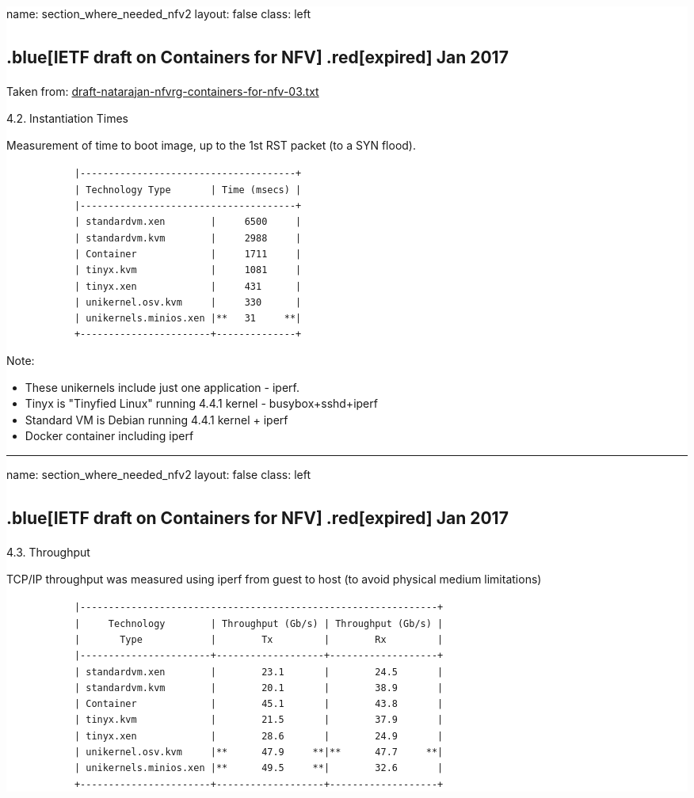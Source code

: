 name: section_where_needed_nfv2
layout: false
class: left
<h2>.blue[IETF draft on Containers for NFV] .red[expired] Jan 2017</h2>

Taken from: <a href="https://www.ietf.org/archive/id/draft-natarajan-nfvrg-containers-for-nfv-03.txt"> draft-natarajan-nfvrg-containers-for-nfv-03.txt </a>

4.2. Instantiation Times

Measurement of time to boot image, up to the 1st RST packet (to a SYN flood).

                |--------------------------------------+
                | Technology Type       | Time (msecs) |
                |--------------------------------------+
                | standardvm.xen        |     6500     |
                | standardvm.kvm        |     2988     |
                | Container             |     1711     |
                | tinyx.kvm             |     1081     |
                | tinyx.xen             |     431      |
                | unikernel.osv.kvm     |     330      |
                | unikernels.minios.xen |**   31     **|
                +-----------------------+--------------+

Note:
   - These unikernels include just one application - iperf.
   - Tinyx is "Tinyfied Linux" running 4.4.1 kernel - busybox+sshd+iperf
   - Standard VM is Debian running 4.4.1 kernel + iperf
   - Docker container including iperf

---
name: section_where_needed_nfv2
layout: false
class: left
<h2>.blue[IETF draft on Containers for NFV] .red[expired] Jan 2017</h2>

4.3. Throughput

   TCP/IP throughput was measured using iperf from guest to host (to avoid physical medium limitations)

                |---------------------------------------------------------------+
                |     Technology        | Throughput (Gb/s) | Throughput (Gb/s) |
                |       Type            |        Tx         |        Rx         |
                |-----------------------+-------------------+-------------------+
                | standardvm.xen        |        23.1       |        24.5       |
                | standardvm.kvm        |        20.1       |        38.9       |
                | Container             |        45.1       |        43.8       |
                | tinyx.kvm             |        21.5       |        37.9       |
                | tinyx.xen             |        28.6       |        24.9       |
                | unikernel.osv.kvm     |**      47.9     **|**      47.7     **|
                | unikernels.minios.xen |**      49.5     **|        32.6       |
                +-----------------------+-------------------+-------------------+
